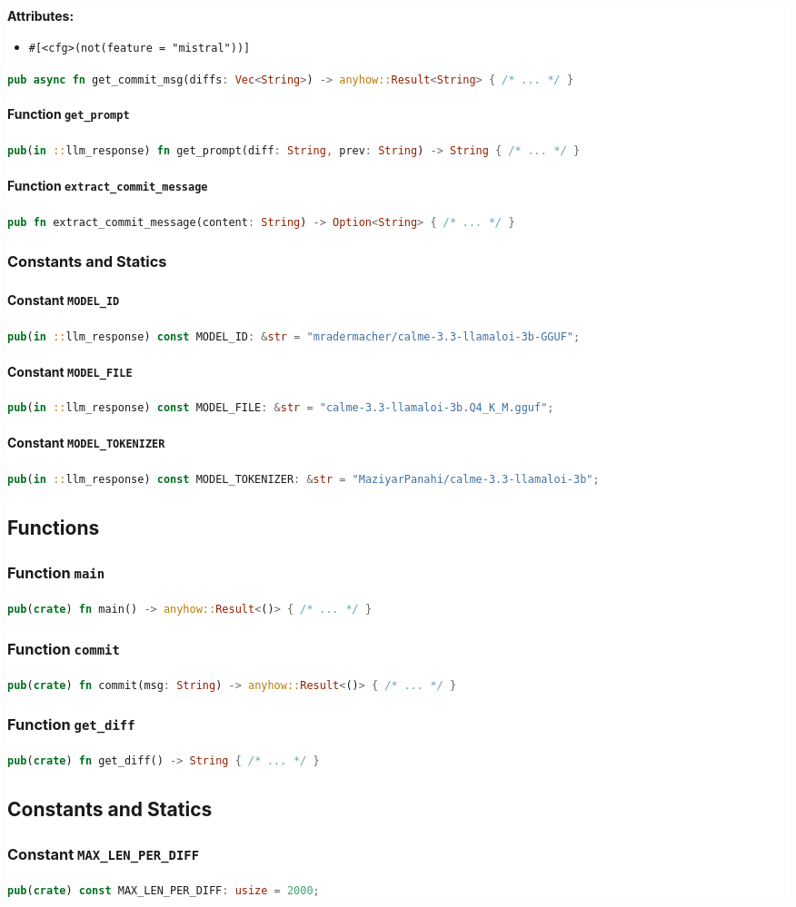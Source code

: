 **Attributes:**

- `#[<cfg>(not(feature = "mistral"))]`

```rust
pub async fn get_commit_msg(diffs: Vec<String>) -> anyhow::Result<String> { /* ... */ }
```

#### Function `get_prompt`

```rust
pub(in ::llm_response) fn get_prompt(diff: String, prev: String) -> String { /* ... */ }
```

#### Function `extract_commit_message`

```rust
pub fn extract_commit_message(content: String) -> Option<String> { /* ... */ }
```

### Constants and Statics

#### Constant `MODEL_ID`

```rust
pub(in ::llm_response) const MODEL_ID: &str = "mradermacher/calme-3.3-llamaloi-3b-GGUF";
```

#### Constant `MODEL_FILE`

```rust
pub(in ::llm_response) const MODEL_FILE: &str = "calme-3.3-llamaloi-3b.Q4_K_M.gguf";
```

#### Constant `MODEL_TOKENIZER`

```rust
pub(in ::llm_response) const MODEL_TOKENIZER: &str = "MaziyarPanahi/calme-3.3-llamaloi-3b";
```

## Functions

### Function `main`

```rust
pub(crate) fn main() -> anyhow::Result<()> { /* ... */ }
```

### Function `commit`

```rust
pub(crate) fn commit(msg: String) -> anyhow::Result<()> { /* ... */ }
```

### Function `get_diff`

```rust
pub(crate) fn get_diff() -> String { /* ... */ }
```

## Constants and Statics

### Constant `MAX_LEN_PER_DIFF`

```rust
pub(crate) const MAX_LEN_PER_DIFF: usize = 2000;
```

